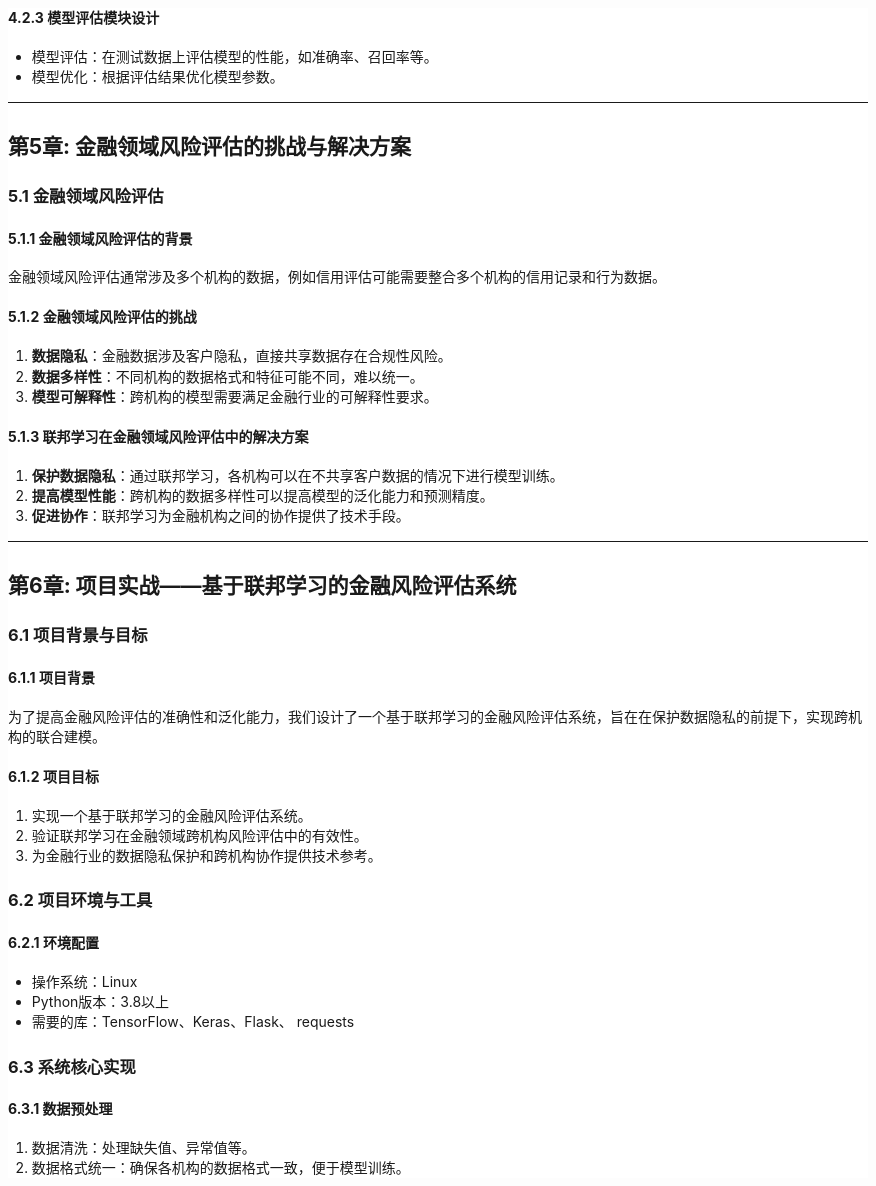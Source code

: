 #### 4.2.3 模型评估模块设计  
- 模型评估：在测试数据上评估模型的性能，如准确率、召回率等。  
- 模型优化：根据评估结果优化模型参数。  

---

## 第5章: 金融领域风险评估的挑战与解决方案

### 5.1 金融领域风险评估

#### 5.1.1 金融领域风险评估的背景  
金融领域风险评估通常涉及多个机构的数据，例如信用评估可能需要整合多个机构的信用记录和行为数据。  

#### 5.1.2 金融领域风险评估的挑战  
1. **数据隐私**：金融数据涉及客户隐私，直接共享数据存在合规性风险。  
2. **数据多样性**：不同机构的数据格式和特征可能不同，难以统一。  
3. **模型可解释性**：跨机构的模型需要满足金融行业的可解释性要求。  

#### 5.1.3 联邦学习在金融领域风险评估中的解决方案  
1. **保护数据隐私**：通过联邦学习，各机构可以在不共享客户数据的情况下进行模型训练。  
2. **提高模型性能**：跨机构的数据多样性可以提高模型的泛化能力和预测精度。  
3. **促进协作**：联邦学习为金融机构之间的协作提供了技术手段。  

---

## 第6章: 项目实战——基于联邦学习的金融风险评估系统

### 6.1 项目背景与目标

#### 6.1.1 项目背景  
为了提高金融风险评估的准确性和泛化能力，我们设计了一个基于联邦学习的金融风险评估系统，旨在在保护数据隐私的前提下，实现跨机构的联合建模。  

#### 6.1.2 项目目标  
1. 实现一个基于联邦学习的金融风险评估系统。  
2. 验证联邦学习在金融领域跨机构风险评估中的有效性。  
3. 为金融行业的数据隐私保护和跨机构协作提供技术参考。  

### 6.2 项目环境与工具

#### 6.2.1 环境配置  
- 操作系统：Linux  
- Python版本：3.8以上  
- 需要的库：TensorFlow、Keras、Flask、 requests  

### 6.3 系统核心实现

#### 6.3.1 数据预处理  
1. 数据清洗：处理缺失值、异常值等。  
2. 数据格式统一：确保各机构的数据格式一致，便于模型训练。  
